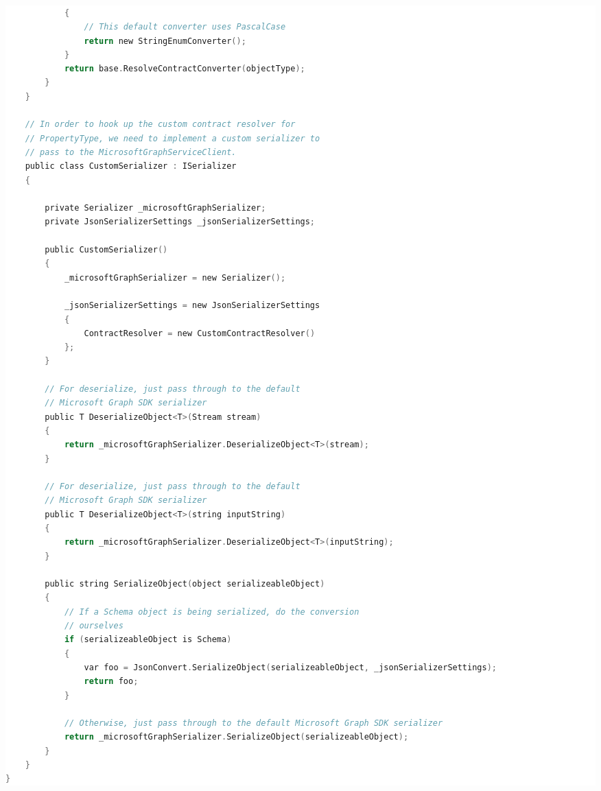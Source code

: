 ```c
            {
                // This default converter uses PascalCase
                return new StringEnumConverter();
            }
            return base.ResolveContractConverter(objectType);
        }
    }

    // In order to hook up the custom contract resolver for
    // PropertyType, we need to implement a custom serializer to
    // pass to the MicrosoftGraphServiceClient.
    public class CustomSerializer : ISerializer
    {

        private Serializer _microsoftGraphSerializer;
        private JsonSerializerSettings _jsonSerializerSettings;

        public CustomSerializer()
        {
            _microsoftGraphSerializer = new Serializer();

            _jsonSerializerSettings = new JsonSerializerSettings
            {
                ContractResolver = new CustomContractResolver()
            };
        }

        // For deserialize, just pass through to the default
        // Microsoft Graph SDK serializer
        public T DeserializeObject<T>(Stream stream)
        {
            return _microsoftGraphSerializer.DeserializeObject<T>(stream);
        }

        // For deserialize, just pass through to the default
        // Microsoft Graph SDK serializer
        public T DeserializeObject<T>(string inputString)
        {
            return _microsoftGraphSerializer.DeserializeObject<T>(inputString);
        }

        public string SerializeObject(object serializeableObject)
        {
            // If a Schema object is being serialized, do the conversion
            // ourselves
            if (serializeableObject is Schema)
            {
                var foo = JsonConvert.SerializeObject(serializeableObject, _jsonSerializerSettings);
                return foo;
            }

            // Otherwise, just pass through to the default Microsoft Graph SDK serializer
            return _microsoftGraphSerializer.SerializeObject(serializeableObject);
        }
    }
}
```
